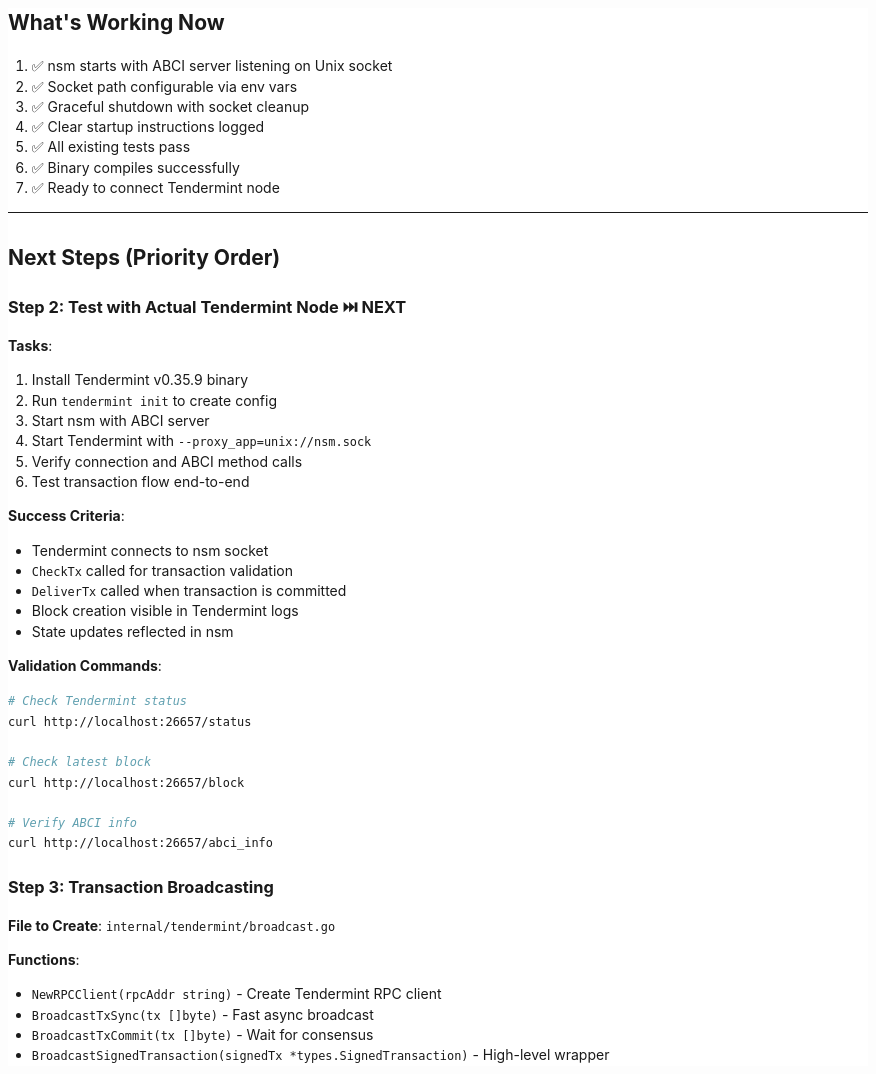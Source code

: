 
## What's Working Now

1. ✅ nsm starts with ABCI server listening on Unix socket
2. ✅ Socket path configurable via env vars
3. ✅ Graceful shutdown with socket cleanup
4. ✅ Clear startup instructions logged
5. ✅ All existing tests pass
6. ✅ Binary compiles successfully
7. ✅ Ready to connect Tendermint node

---

## Next Steps (Priority Order)

### Step 2: Test with Actual Tendermint Node ⏭️ NEXT

**Tasks**:
1. Install Tendermint v0.35.9 binary
2. Run `tendermint init` to create config
3. Start nsm with ABCI server
4. Start Tendermint with `--proxy_app=unix://nsm.sock`
5. Verify connection and ABCI method calls
6. Test transaction flow end-to-end

**Success Criteria**:
- Tendermint connects to nsm socket
- `CheckTx` called for transaction validation
- `DeliverTx` called when transaction is committed
- Block creation visible in Tendermint logs
- State updates reflected in nsm

**Validation Commands**:
```bash
# Check Tendermint status
curl http://localhost:26657/status

# Check latest block
curl http://localhost:26657/block

# Verify ABCI info
curl http://localhost:26657/abci_info
```

### Step 3: Transaction Broadcasting

**File to Create**: `internal/tendermint/broadcast.go`

**Functions**:
- `NewRPCClient(rpcAddr string)` - Create Tendermint RPC client
- `BroadcastTxSync(tx []byte)` - Fast async broadcast
- `BroadcastTxCommit(tx []byte)` - Wait for consensus
- `BroadcastSignedTransaction(signedTx *types.SignedTransaction)` - High-level wrapper
